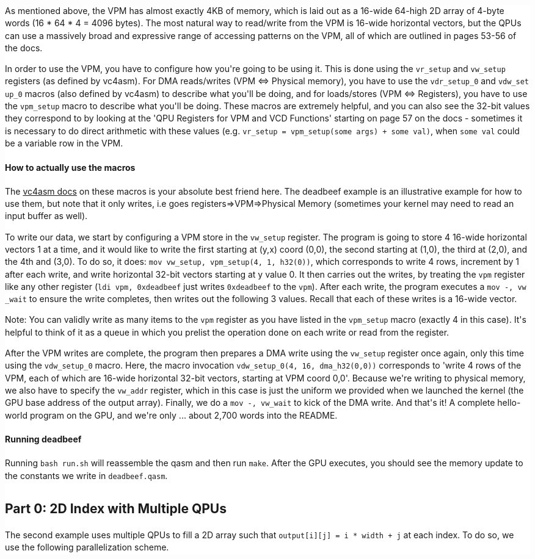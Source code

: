 As mentioned above, the VPM has almost exactly 4KB of memory, which is laid out as a 16-wide 64-high 2D array of 4-byte words (16 \* 64 \* 4 = 4096 bytes). The most natural way to read/write from the VPM is 16-wide horizontal vectors, but the QPUs can use a massively broad and expressive range of accessing patterns on the VPM, all of which are outlined in pages 53-56 of the docs.

In order to use the VPM, you have to configure how you're going to be using it. This is done using the `vr_setup` and `vw_setup` registers (as defined by vc4asm). For DMA reads/writes (VPM <=> Physical memory), you have to use the `vdr_setup_0` and `vdw_setup_0` macros (also defined by vc4asm) to describe what you'll be doing, and for loads/stores (VPM <=> Registers), you have to use the `vpm_setup` macro to describe what you'll be doing. These macros are extremely helpful, and you can also see the 32-bit values they correspond to by looking at the 'QPU Registers for VPM and VCD Functions' starting on page 57 on the docs - sometimes it is necessary to do direct arithmetic with these values (e.g. `vr_setup = vpm_setup(some args) + some val)`, when `some val` could be a variable row in the VPM.

#### How to actually use the macros

The [vc4asm docs](https://maazl.de/project/vc4asm/doc/vc4.qinc.html#VPM) on these macros is your absolute best friend here. The deadbeef example is an illustrative example for how to use them, but note that it only writes, i.e goes registers=>VPM=>Physical Memory (sometimes your kernel may need to read an input buffer as well).

To write our data, we start by configuring a VPM store in the `vw_setup` register. The program is going to store 4 16-wide horizontal vectors 1 at a time, and it would like to write the first starting at (y,x) coord (0,0), the second starting at (1,0), the third at (2,0), and the 4th and (3,0). To do so, it does: `mov vw_setup, vpm_setup(4, 1, h32(0))`, which corresponds to write 4 rows, increment by 1 after each write, and write horizontal 32-bit vectors starting at y value 0. It then carries out the writes, by treating the `vpm` register like any other register (`ldi vpm, 0xdeadbeef` just writes `0xdeadbeef` to the `vpm`). After each write, the program executes a `mov -, vw_wait` to ensure the write completes, then writes out the following 3 values. Recall that each of these writes is a 16-wide vector.

Note: You can validly write as many items to the `vpm` register as you have listed in the `vpm_setup` macro (exactly 4 in this case). It's helpful to think of it as a queue in which you prelist the operation done on each write or read from the register.

After the VPM writes are complete, the program then prepares a DMA write using the `vw_setup` register once again, only this time using the `vdw_setup_0` macro. Here, the macro invocation `vdw_setup_0(4, 16, dma_h32(0,0))` corresponds to 'write 4 rows of the VPM, each of which are 16-wide horizontal 32-bit vectors, starting at VPM coord 0,0'. Because we're writing to physical memory, we also have to specify the `vw_addr` register, which in this case is just the uniform we provided when we launched the kernel (the GPU base address of the output array). Finally, we do a `mov -, vw_wait` to kick of the DMA write. And that's it! A complete hello-world program on the GPU, and we're only ... about 2,700 words into the README.

#### Running deadbeef

Running `bash run.sh` will reassemble the qasm and then run `make`. After the GPU executes, you should see the memory update to the constants we write in `deadbeef.qasm`.

## Part 0: 2D Index with Multiple QPUs

The second example uses multiple QPUs to fill a 2D array such that `output[i][j] = i * width + j` at each index. To do so, we use the following parallelization scheme.
